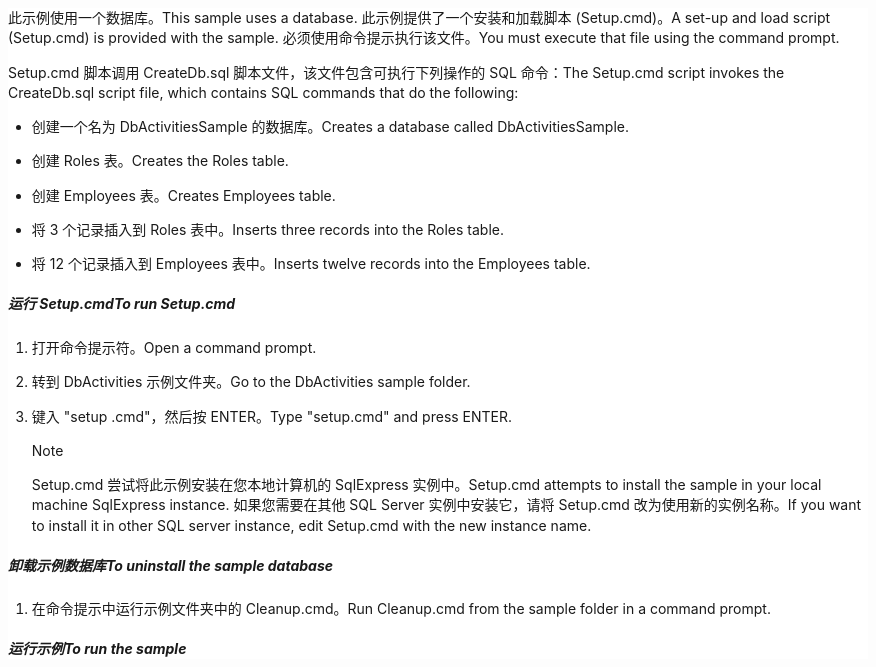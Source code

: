 <span data-ttu-id="bcea8-236">此示例使用一个数据库。</span><span class="sxs-lookup"><span data-stu-id="bcea8-236">This sample uses a database.</span></span> <span data-ttu-id="bcea8-237">此示例提供了一个安装和加载脚本 (Setup.cmd)。</span><span class="sxs-lookup"><span data-stu-id="bcea8-237">A set-up and load script (Setup.cmd) is provided with the sample.</span></span> <span data-ttu-id="bcea8-238">必须使用命令提示执行该文件。</span><span class="sxs-lookup"><span data-stu-id="bcea8-238">You must execute that file using the command prompt.</span></span>

<span data-ttu-id="bcea8-239">Setup.cmd 脚本调用 CreateDb.sql 脚本文件，该文件包含可执行下列操作的 SQL 命令：</span><span class="sxs-lookup"><span data-stu-id="bcea8-239">The Setup.cmd script invokes the CreateDb.sql script file, which contains SQL commands that do the following:</span></span>

- <span data-ttu-id="bcea8-240">创建一个名为 DbActivitiesSample 的数据库。</span><span class="sxs-lookup"><span data-stu-id="bcea8-240">Creates a database called DbActivitiesSample.</span></span>

- <span data-ttu-id="bcea8-241">创建 Roles 表。</span><span class="sxs-lookup"><span data-stu-id="bcea8-241">Creates the Roles table.</span></span>

- <span data-ttu-id="bcea8-242">创建 Employees 表。</span><span class="sxs-lookup"><span data-stu-id="bcea8-242">Creates Employees table.</span></span>

- <span data-ttu-id="bcea8-243">将 3 个记录插入到 Roles 表中。</span><span class="sxs-lookup"><span data-stu-id="bcea8-243">Inserts three records into the Roles table.</span></span>

- <span data-ttu-id="bcea8-244">将 12 个记录插入到 Employees 表中。</span><span class="sxs-lookup"><span data-stu-id="bcea8-244">Inserts twelve records into the Employees table.</span></span>

##### <a name="to-run-setupcmd"></a><span data-ttu-id="bcea8-245">运行 Setup.cmd</span><span class="sxs-lookup"><span data-stu-id="bcea8-245">To run Setup.cmd</span></span>

1. <span data-ttu-id="bcea8-246">打开命令提示符。</span><span class="sxs-lookup"><span data-stu-id="bcea8-246">Open a command prompt.</span></span>

2. <span data-ttu-id="bcea8-247">转到 DbActivities 示例文件夹。</span><span class="sxs-lookup"><span data-stu-id="bcea8-247">Go to the DbActivities sample folder.</span></span>

3. <span data-ttu-id="bcea8-248">键入 "setup .cmd"，然后按 ENTER。</span><span class="sxs-lookup"><span data-stu-id="bcea8-248">Type "setup.cmd" and press ENTER.</span></span>

    > [!NOTE]
    > <span data-ttu-id="bcea8-249">Setup.cmd 尝试将此示例安装在您本地计算机的 SqlExpress 实例中。</span><span class="sxs-lookup"><span data-stu-id="bcea8-249">Setup.cmd attempts to install the sample in your local machine SqlExpress instance.</span></span> <span data-ttu-id="bcea8-250">如果您需要在其他 SQL Server 实例中安装它，请将 Setup.cmd 改为使用新的实例名称。</span><span class="sxs-lookup"><span data-stu-id="bcea8-250">If you want to install it in other SQL server instance, edit Setup.cmd with the new instance name.</span></span>

##### <a name="to-uninstall-the-sample-database"></a><span data-ttu-id="bcea8-251">卸载示例数据库</span><span class="sxs-lookup"><span data-stu-id="bcea8-251">To uninstall the sample database</span></span>

1. <span data-ttu-id="bcea8-252">在命令提示中运行示例文件夹中的 Cleanup.cmd。</span><span class="sxs-lookup"><span data-stu-id="bcea8-252">Run Cleanup.cmd from the sample folder in a command prompt.</span></span>

##### <a name="to-run-the-sample"></a><span data-ttu-id="bcea8-253">运行示例</span><span class="sxs-lookup"><span data-stu-id="bcea8-253">To run the sample</span></span>
